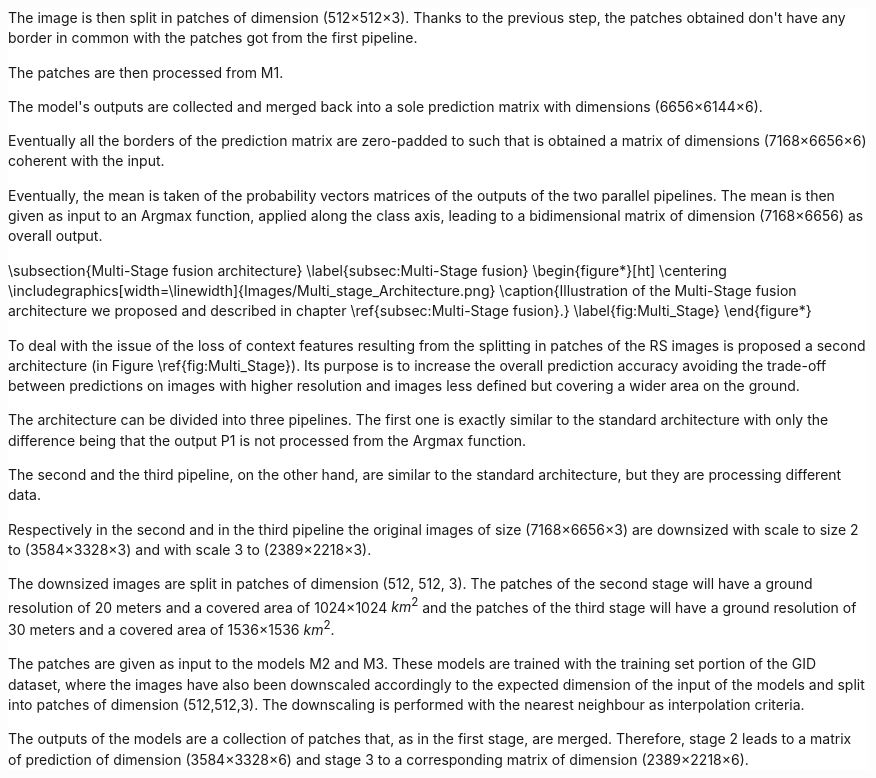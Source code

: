 
The image is then split in patches of dimension (512$\times$512$\times$3). Thanks to the previous step, the patches obtained don't have any border in common with the patches got from the first pipeline.

The patches are then processed from M1.

The model's outputs are collected and merged back into a sole prediction matrix with dimensions (6656$\times$6144$\times$6).

Eventually all the borders of the prediction matrix are zero-padded to such that is obtained a matrix of dimensions (7168$\times$6656$\times$6) coherent with the input.

Eventually, the mean is taken of the probability vectors matrices of the outputs of the two parallel pipelines. 
The mean is then given as input to an Argmax function, applied along the class axis, leading to a bidimensional matrix of dimension (7168$\times$6656) as overall output.


\subsection{Multi-Stage fusion architecture}
\label{subsec:Multi-Stage fusion}
\begin{figure*}[ht]
\centering
  \includegraphics[width=\linewidth]{Images/Multi_stage_Architecture.png}
  \caption{Illustration of the Multi-Stage fusion architecture we proposed and described in chapter \ref{subsec:Multi-Stage fusion}.}
  \label{fig:Multi_Stage}
\end{figure*}

To deal with the issue of the loss of context features resulting from the splitting in patches of the RS images is proposed a second architecture (in Figure \ref{fig:Multi_Stage}). Its purpose is to increase the overall prediction accuracy avoiding the trade-off between predictions on images with higher resolution and images less defined but covering a wider area on the ground.

The architecture can be divided into three pipelines. The first one is exactly similar to the standard architecture with only the difference being that the output P1 is not processed from the Argmax function.

The second and the third pipeline, on the other hand, are similar to the standard architecture, but they are processing different data.

Respectively in the second and in the third pipeline the original images of size (7168$\times$6656$\times$3) are downsized with scale to size 2 to (3584$\times$3328$\times$3) and with scale 3 to (2389$\times$2218$\times$3).

The downsized images are split in patches of dimension (512, 512, 3).
The patches of the second stage will have a ground resolution of 20 meters and a covered area of 1024$\times$1024 $km^2$ and the patches of the third stage will have a ground resolution of 30 meters and a covered area of 1536$\times$1536 $km^2$.

The patches are given as input to the models M2 and M3. These models are trained with the training set portion of the GID dataset, where the images have also been downscaled accordingly to the expected dimension of the input of the models and split into patches of dimension (512,512,3). The downscaling is performed with the nearest neighbour as interpolation criteria.

The outputs of the models are a collection of patches that, as in the first stage, are merged. Therefore, stage 2 leads to a matrix of prediction of dimension (3584$\times$3328$\times$6) and stage 3 to a corresponding matrix of dimension (2389$\times$2218$\times$6).
